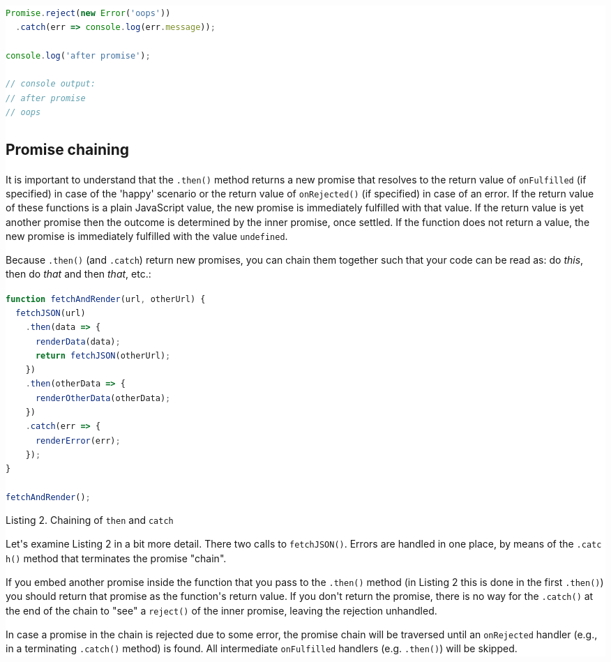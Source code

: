 ```js
Promise.reject(new Error('oops'))
  .catch(err => console.log(err.message));

console.log('after promise');

// console output:
// after promise
// oops
```

## Promise chaining

It is important to understand that the `.then()` method returns a new promise that resolves to the return value of `onFulfilled` (if specified) in case of the 'happy' scenario or the return value of `onRejected()` (if specified) in case of an error. If the return value of these functions is a plain JavaScript value, the new promise is immediately fulfilled with that value. If the return value is yet another promise then the outcome is determined by the inner promise, once settled. If the function does not return a value, the new promise is immediately fulfilled with the value `undefined`.

Because `.then()` (and `.catch`) return new promises, you can chain them together such that your code can be read as: do *this*, then do *that* and then *that*, etc.:

```js
function fetchAndRender(url, otherUrl) {
  fetchJSON(url)
    .then(data => {
      renderData(data);
      return fetchJSON(otherUrl);
    })
    .then(otherData => {
      renderOtherData(otherData);
    })
    .catch(err => {
      renderError(err);
    });
}

fetchAndRender();
```

Listing 2. Chaining of `then` and `catch`

Let's examine Listing 2 in a bit more detail. There two calls to `fetchJSON()`. Errors are handled in one place, by means of the `.catch()` method that terminates the promise "chain".

If you embed another promise inside the function that you pass to the `.then()` method (in Listing 2 this is done in the first `.then()`) you should return that promise as the function's return value. If you don't return the promise, there is no way for the `.catch()` at the end of the chain to "see" a `reject()` of the inner promise, leaving the rejection unhandled.

In case a promise in the chain is rejected due to some error, the promise chain will be traversed until an `onRejected` handler (e.g., in a terminating `.catch()` method) is found. All intermediate `onFulfilled` handlers (e.g. `.then()`) will be skipped.
